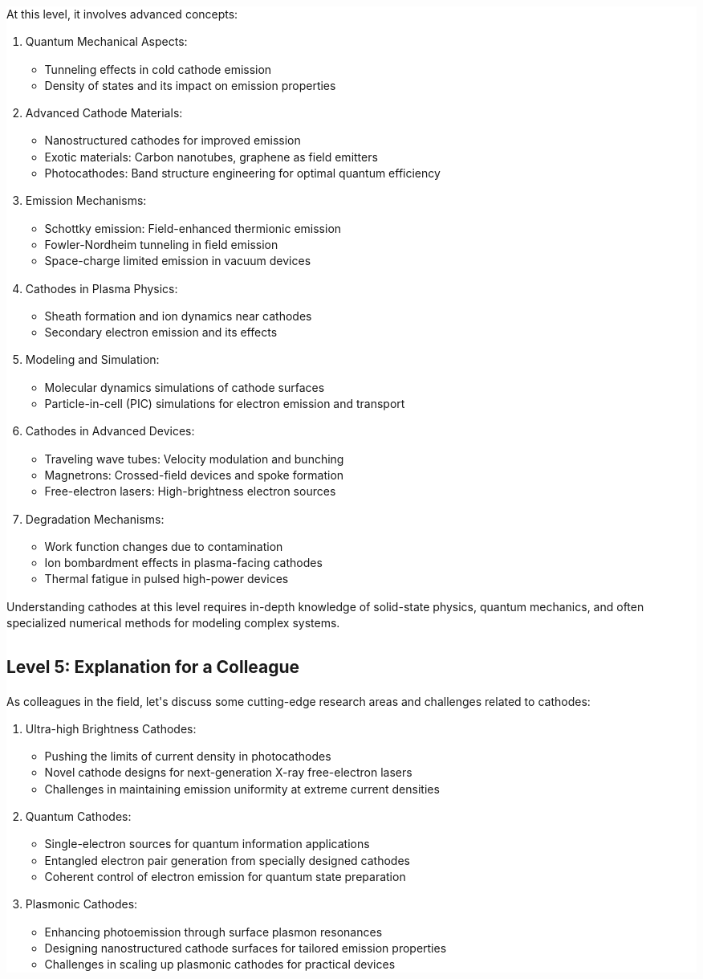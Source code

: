 At this level, it involves advanced concepts:

1. Quantum Mechanical Aspects:
   - Tunneling effects in cold cathode emission
   - Density of states and its impact on emission properties

2. Advanced Cathode Materials:
   - Nanostructured cathodes for improved emission
   - Exotic materials: Carbon nanotubes, graphene as field emitters
   - Photocathodes: Band structure engineering for optimal quantum efficiency

3. Emission Mechanisms:
   - Schottky emission: Field-enhanced thermionic emission
   - Fowler-Nordheim tunneling in field emission
   - Space-charge limited emission in vacuum devices

4. Cathodes in Plasma Physics:
   - Sheath formation and ion dynamics near cathodes
   - Secondary electron emission and its effects

5. Modeling and Simulation:
   - Molecular dynamics simulations of cathode surfaces
   - Particle-in-cell (PIC) simulations for electron emission and transport

6. Cathodes in Advanced Devices:
   - Traveling wave tubes: Velocity modulation and bunching
   - Magnetrons: Crossed-field devices and spoke formation
   - Free-electron lasers: High-brightness electron sources

7. Degradation Mechanisms:
   - Work function changes due to contamination
   - Ion bombardment effects in plasma-facing cathodes
   - Thermal fatigue in pulsed high-power devices

Understanding cathodes at this level requires in-depth knowledge of solid-state physics, quantum mechanics, and often specialized numerical methods for modeling complex systems.

## Level 5: Explanation for a Colleague

As colleagues in the field, let's discuss some cutting-edge research areas and challenges related to cathodes:

1. Ultra-high Brightness Cathodes:
   - Pushing the limits of current density in photocathodes
   - Novel cathode designs for next-generation X-ray free-electron lasers
   - Challenges in maintaining emission uniformity at extreme current densities

2. Quantum Cathodes:
   - Single-electron sources for quantum information applications
   - Entangled electron pair generation from specially designed cathodes
   - Coherent control of electron emission for quantum state preparation

3. Plasmonic Cathodes:
   - Enhancing photoemission through surface plasmon resonances
   - Designing nanostructured cathode surfaces for tailored emission properties
   - Challenges in scaling up plasmonic cathodes for practical devices
